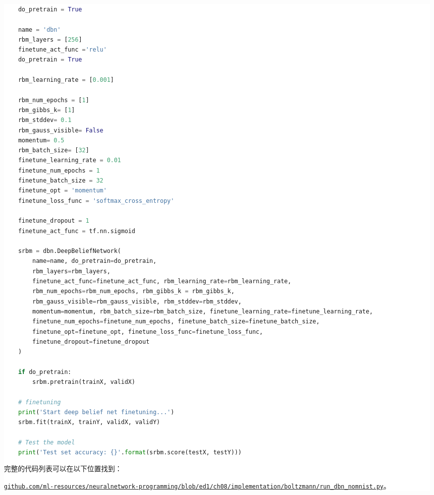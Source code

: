 ```py
    do_pretrain = True

    name = 'dbn'
    rbm_layers = [256]
    finetune_act_func ='relu'
    do_pretrain = True

    rbm_learning_rate = [0.001]

    rbm_num_epochs = [1]
    rbm_gibbs_k= [1]
    rbm_stddev= 0.1
    rbm_gauss_visible= False
    momentum= 0.5
    rbm_batch_size= [32]
    finetune_learning_rate = 0.01
    finetune_num_epochs = 1
    finetune_batch_size = 32
    finetune_opt = 'momentum'
    finetune_loss_func = 'softmax_cross_entropy'

    finetune_dropout = 1
    finetune_act_func = tf.nn.sigmoid

    srbm = dbn.DeepBeliefNetwork(
        name=name, do_pretrain=do_pretrain,
        rbm_layers=rbm_layers,
        finetune_act_func=finetune_act_func, rbm_learning_rate=rbm_learning_rate,
        rbm_num_epochs=rbm_num_epochs, rbm_gibbs_k = rbm_gibbs_k,
        rbm_gauss_visible=rbm_gauss_visible, rbm_stddev=rbm_stddev,
        momentum=momentum, rbm_batch_size=rbm_batch_size, finetune_learning_rate=finetune_learning_rate,
        finetune_num_epochs=finetune_num_epochs, finetune_batch_size=finetune_batch_size,
        finetune_opt=finetune_opt, finetune_loss_func=finetune_loss_func,
        finetune_dropout=finetune_dropout
    )

    if do_pretrain:
        srbm.pretrain(trainX, validX)

    # finetuning
    print('Start deep belief net finetuning...')
    srbm.fit(trainX, trainY, validX, validY)

    # Test the model
    print('Test set accuracy: {}'.format(srbm.score(testX, testY)))
```

完整的代码列表可以在以下位置找到：

[`github.com/ml-resources/neuralnetwork-programming/blob/ed1/ch08/implementation/boltzmann/run_dbn_nomnist.py`](https://github.com/ml-resources/neuralnetwork-programming/blob/ed1/ch08/implementation/boltzmann/run_dbn_nomnist.py)。
